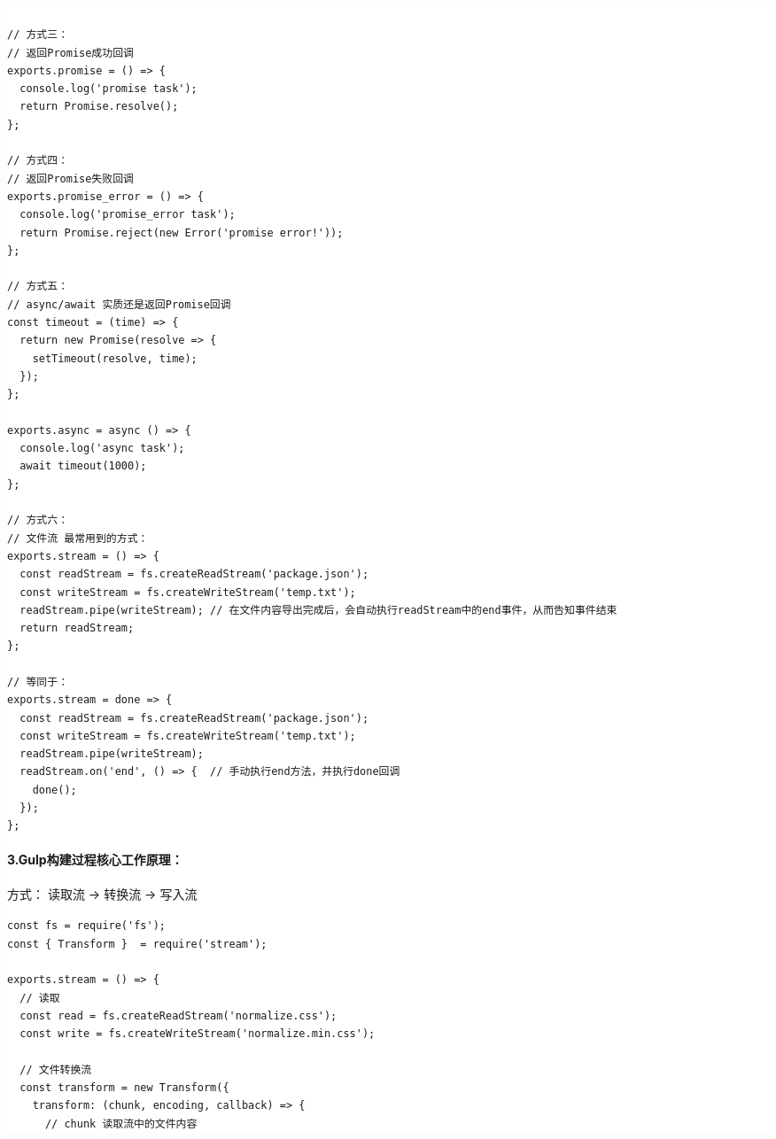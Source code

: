```

// 方式三：
// 返回Promise成功回调
exports.promise = () => {
  console.log('promise task');
  return Promise.resolve();
};

// 方式四：
// 返回Promise失败回调
exports.promise_error = () => {
  console.log('promise_error task');
  return Promise.reject(new Error('promise error!'));
};

// 方式五：
// async/await 实质还是返回Promise回调
const timeout = (time) => {
  return new Promise(resolve => {
    setTimeout(resolve, time);
  });
};

exports.async = async () => {
  console.log('async task');
  await timeout(1000);
};

// 方式六：
// 文件流 最常用到的方式：
exports.stream = () => {
  const readStream = fs.createReadStream('package.json');
  const writeStream = fs.createWriteStream('temp.txt');
  readStream.pipe(writeStream); // 在文件内容导出完成后，会自动执行readStream中的end事件，从而告知事件结束
  return readStream;
};

// 等同于：
exports.stream = done => {
  const readStream = fs.createReadStream('package.json');
  const writeStream = fs.createWriteStream('temp.txt');
  readStream.pipe(writeStream);
  readStream.on('end', () => {  // 手动执行end方法，并执行done回调
    done();
  });
};
```

#### 3.Gulp构建过程核心工作原理：
方式： 读取流 -> 转换流 -> 写入流
```
const fs = require('fs');
const { Transform }  = require('stream');

exports.stream = () => {
  // 读取
  const read = fs.createReadStream('normalize.css');
  const write = fs.createWriteStream('normalize.min.css');

  // 文件转换流
  const transform = new Transform({
    transform: (chunk, encoding, callback) => {
      // chunk 读取流中的文件内容
```